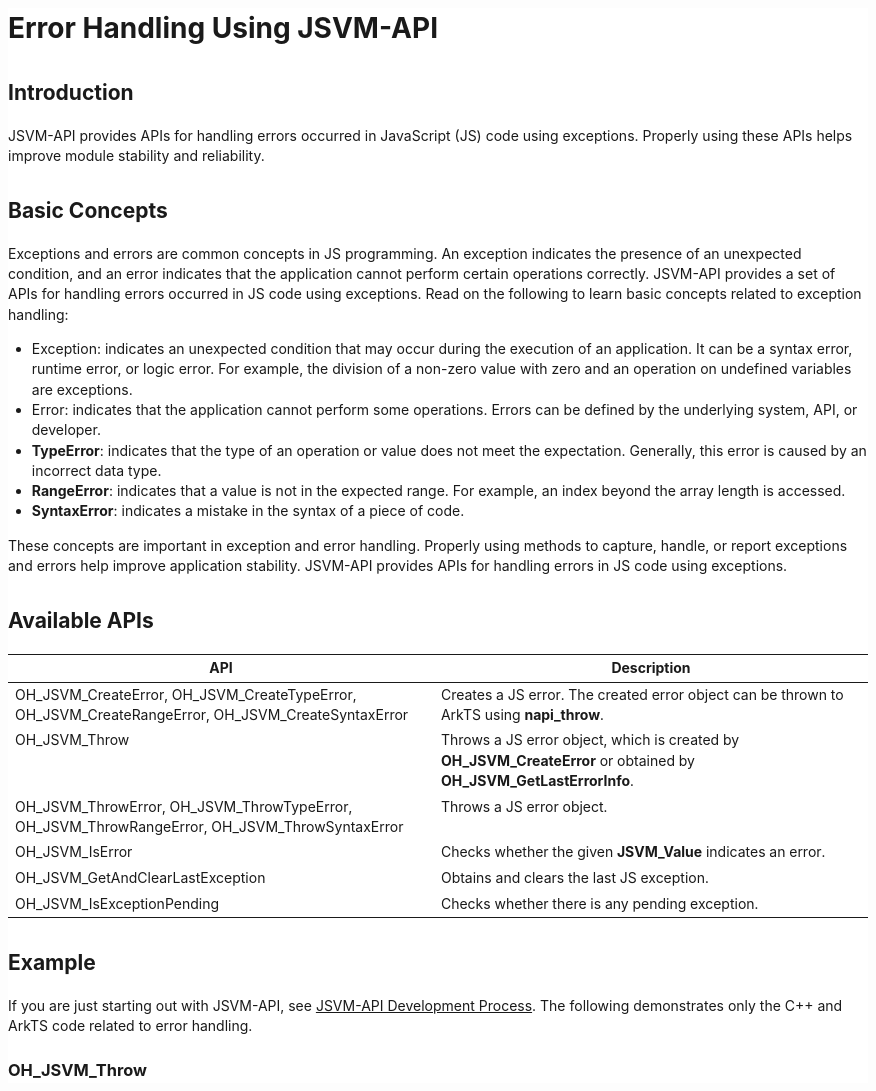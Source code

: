 # Error Handling Using JSVM-API

## Introduction

JSVM-API provides APIs for handling errors occurred in JavaScript (JS) code using exceptions. Properly using these APIs helps improve module stability and reliability.

## Basic Concepts

Exceptions and errors are common concepts in JS programming. An exception indicates the presence of an unexpected condition, and an error indicates that the application cannot perform certain operations correctly. JSVM-API provides a set of APIs for handling errors occurred in JS code using exceptions. Read on the following to learn basic concepts related to exception handling:

- Exception: indicates an unexpected condition that may occur during the execution of an application. It can be a syntax error, runtime error, or logic error. For example, the division of a non-zero value with zero and an operation on undefined variables are exceptions.
- Error: indicates that the application cannot perform some operations. Errors can be defined by the underlying system, API, or developer.
- **TypeError**: indicates that the type of an operation or value does not meet the expectation. Generally, this error is caused by an incorrect data type.
- **RangeError**: indicates that a value is not in the expected range. For example, an index beyond the array length is accessed.
- **SyntaxError**: indicates a mistake in the syntax of a piece of code.

These concepts are important in exception and error handling. Properly using methods to capture, handle, or report exceptions and errors help improve application stability. JSVM-API provides APIs for handling errors in JS code using exceptions.

## Available APIs

| API                      | Description                      |
|----------------------------|--------------------------------|
| OH_JSVM_CreateError, OH_JSVM_CreateTypeError, OH_JSVM_CreateRangeError, OH_JSVM_CreateSyntaxError | Creates a JS error. The created error object can be thrown to ArkTS using **napi_throw**. |
| OH_JSVM_Throw | Throws a JS error object, which is created by **OH_JSVM_CreateError** or obtained by **OH_JSVM_GetLastErrorInfo**. |
| OH_JSVM_ThrowError, OH_JSVM_ThrowTypeError, OH_JSVM_ThrowRangeError, OH_JSVM_ThrowSyntaxError | Throws a JS error object. |
| OH_JSVM_IsError              | Checks whether the given **JSVM_Value** indicates an error.|
| OH_JSVM_GetAndClearLastException    | Obtains and clears the last JS exception.|
| OH_JSVM_IsExceptionPending   | Checks whether there is any pending exception.|

## Example

If you are just starting out with JSVM-API, see [JSVM-API Development Process](use-jsvm-process.md). The following demonstrates only the C++ and ArkTS code related to error handling.

### OH_JSVM_Throw
